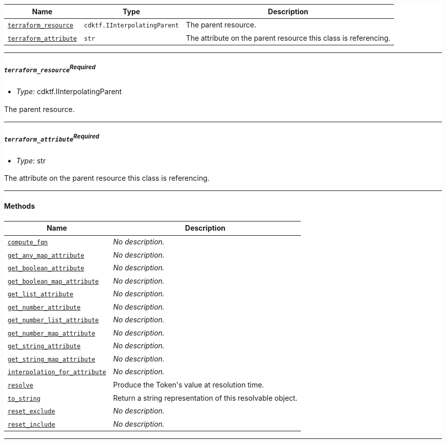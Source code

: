 | **Name** | **Type** | **Description** |
| --- | --- | --- |
| <code><a href="#@cdktf/provider-tfe.dataTfeWorkspaceIds.DataTfeWorkspaceIdsTagFiltersOutputReference.Initializer.parameter.terraformResource">terraform_resource</a></code> | <code>cdktf.IInterpolatingParent</code> | The parent resource. |
| <code><a href="#@cdktf/provider-tfe.dataTfeWorkspaceIds.DataTfeWorkspaceIdsTagFiltersOutputReference.Initializer.parameter.terraformAttribute">terraform_attribute</a></code> | <code>str</code> | The attribute on the parent resource this class is referencing. |

---

##### `terraform_resource`<sup>Required</sup> <a name="terraform_resource" id="@cdktf/provider-tfe.dataTfeWorkspaceIds.DataTfeWorkspaceIdsTagFiltersOutputReference.Initializer.parameter.terraformResource"></a>

- *Type:* cdktf.IInterpolatingParent

The parent resource.

---

##### `terraform_attribute`<sup>Required</sup> <a name="terraform_attribute" id="@cdktf/provider-tfe.dataTfeWorkspaceIds.DataTfeWorkspaceIdsTagFiltersOutputReference.Initializer.parameter.terraformAttribute"></a>

- *Type:* str

The attribute on the parent resource this class is referencing.

---

#### Methods <a name="Methods" id="Methods"></a>

| **Name** | **Description** |
| --- | --- |
| <code><a href="#@cdktf/provider-tfe.dataTfeWorkspaceIds.DataTfeWorkspaceIdsTagFiltersOutputReference.computeFqn">compute_fqn</a></code> | *No description.* |
| <code><a href="#@cdktf/provider-tfe.dataTfeWorkspaceIds.DataTfeWorkspaceIdsTagFiltersOutputReference.getAnyMapAttribute">get_any_map_attribute</a></code> | *No description.* |
| <code><a href="#@cdktf/provider-tfe.dataTfeWorkspaceIds.DataTfeWorkspaceIdsTagFiltersOutputReference.getBooleanAttribute">get_boolean_attribute</a></code> | *No description.* |
| <code><a href="#@cdktf/provider-tfe.dataTfeWorkspaceIds.DataTfeWorkspaceIdsTagFiltersOutputReference.getBooleanMapAttribute">get_boolean_map_attribute</a></code> | *No description.* |
| <code><a href="#@cdktf/provider-tfe.dataTfeWorkspaceIds.DataTfeWorkspaceIdsTagFiltersOutputReference.getListAttribute">get_list_attribute</a></code> | *No description.* |
| <code><a href="#@cdktf/provider-tfe.dataTfeWorkspaceIds.DataTfeWorkspaceIdsTagFiltersOutputReference.getNumberAttribute">get_number_attribute</a></code> | *No description.* |
| <code><a href="#@cdktf/provider-tfe.dataTfeWorkspaceIds.DataTfeWorkspaceIdsTagFiltersOutputReference.getNumberListAttribute">get_number_list_attribute</a></code> | *No description.* |
| <code><a href="#@cdktf/provider-tfe.dataTfeWorkspaceIds.DataTfeWorkspaceIdsTagFiltersOutputReference.getNumberMapAttribute">get_number_map_attribute</a></code> | *No description.* |
| <code><a href="#@cdktf/provider-tfe.dataTfeWorkspaceIds.DataTfeWorkspaceIdsTagFiltersOutputReference.getStringAttribute">get_string_attribute</a></code> | *No description.* |
| <code><a href="#@cdktf/provider-tfe.dataTfeWorkspaceIds.DataTfeWorkspaceIdsTagFiltersOutputReference.getStringMapAttribute">get_string_map_attribute</a></code> | *No description.* |
| <code><a href="#@cdktf/provider-tfe.dataTfeWorkspaceIds.DataTfeWorkspaceIdsTagFiltersOutputReference.interpolationForAttribute">interpolation_for_attribute</a></code> | *No description.* |
| <code><a href="#@cdktf/provider-tfe.dataTfeWorkspaceIds.DataTfeWorkspaceIdsTagFiltersOutputReference.resolve">resolve</a></code> | Produce the Token's value at resolution time. |
| <code><a href="#@cdktf/provider-tfe.dataTfeWorkspaceIds.DataTfeWorkspaceIdsTagFiltersOutputReference.toString">to_string</a></code> | Return a string representation of this resolvable object. |
| <code><a href="#@cdktf/provider-tfe.dataTfeWorkspaceIds.DataTfeWorkspaceIdsTagFiltersOutputReference.resetExclude">reset_exclude</a></code> | *No description.* |
| <code><a href="#@cdktf/provider-tfe.dataTfeWorkspaceIds.DataTfeWorkspaceIdsTagFiltersOutputReference.resetInclude">reset_include</a></code> | *No description.* |

---